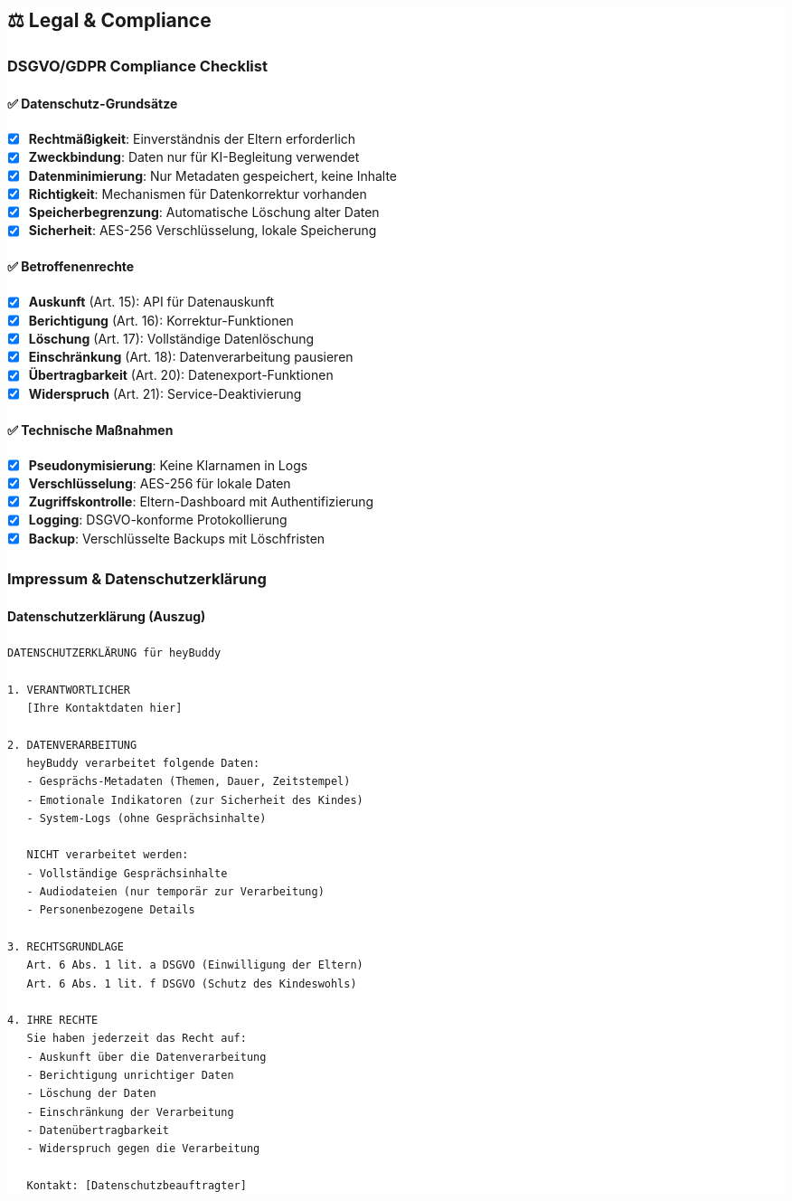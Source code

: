 
## ⚖️ Legal & Compliance

### DSGVO/GDPR Compliance Checklist

#### ✅ Datenschutz-Grundsätze
- [x] **Rechtmäßigkeit**: Einverständnis der Eltern erforderlich
- [x] **Zweckbindung**: Daten nur für KI-Begleitung verwendet
- [x] **Datenminimierung**: Nur Metadaten gespeichert, keine Inhalte
- [x] **Richtigkeit**: Mechanismen für Datenkorrektur vorhanden
- [x] **Speicherbegrenzung**: Automatische Löschung alter Daten
- [x] **Sicherheit**: AES-256 Verschlüsselung, lokale Speicherung

#### ✅ Betroffenenrechte
- [x] **Auskunft** (Art. 15): API für Datenauskunft
- [x] **Berichtigung** (Art. 16): Korrektur-Funktionen
- [x] **Löschung** (Art. 17): Vollständige Datenlöschung
- [x] **Einschränkung** (Art. 18): Datenverarbeitung pausieren
- [x] **Übertragbarkeit** (Art. 20): Datenexport-Funktionen
- [x] **Widerspruch** (Art. 21): Service-Deaktivierung

#### ✅ Technische Maßnahmen
- [x] **Pseudonymisierung**: Keine Klarnamen in Logs
- [x] **Verschlüsselung**: AES-256 für lokale Daten
- [x] **Zugriffskontrolle**: Eltern-Dashboard mit Authentifizierung
- [x] **Logging**: DSGVO-konforme Protokollierung
- [x] **Backup**: Verschlüsselte Backups mit Löschfristen

### Impressum & Datenschutzerklärung

#### Datenschutzerklärung (Auszug)
```
DATENSCHUTZERKLÄRUNG für heyBuddy

1. VERANTWORTLICHER
   [Ihre Kontaktdaten hier]

2. DATENVERARBEITUNG
   heyBuddy verarbeitet folgende Daten:
   - Gesprächs-Metadaten (Themen, Dauer, Zeitstempel)
   - Emotionale Indikatoren (zur Sicherheit des Kindes)
   - System-Logs (ohne Gesprächsinhalte)
   
   NICHT verarbeitet werden:
   - Vollständige Gesprächsinhalte
   - Audiodateien (nur temporär zur Verarbeitung)
   - Personenbezogene Details

3. RECHTSGRUNDLAGE
   Art. 6 Abs. 1 lit. a DSGVO (Einwilligung der Eltern)
   Art. 6 Abs. 1 lit. f DSGVO (Schutz des Kindeswohls)

4. IHRE RECHTE
   Sie haben jederzeit das Recht auf:
   - Auskunft über die Datenverarbeitung
   - Berichtigung unrichtiger Daten  
   - Löschung der Daten
   - Einschränkung der Verarbeitung
   - Datenübertragbarkeit
   - Widerspruch gegen die Verarbeitung

   Kontakt: [Datenschutzbeauftragter]
```